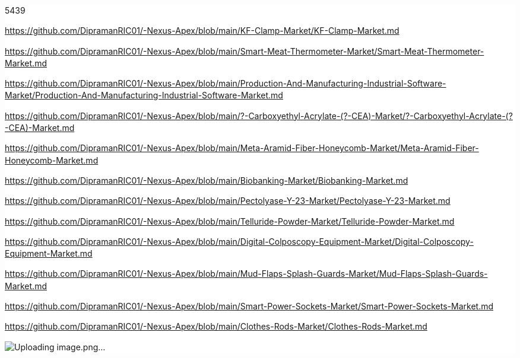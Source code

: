 5439</p><p><a href="https://github.com/DipramanRIC01/-Nexus-Apex/blob/main/KF-Clamp-Market/KF-Clamp-Market.md">https://github.com/DipramanRIC01/-Nexus-Apex/blob/main/KF-Clamp-Market/KF-Clamp-Market.md</a></p><p><a href="https://github.com/DipramanRIC01/-Nexus-Apex/blob/main/Smart-Meat-Thermometer-Market/Smart-Meat-Thermometer-Market.md">https://github.com/DipramanRIC01/-Nexus-Apex/blob/main/Smart-Meat-Thermometer-Market/Smart-Meat-Thermometer-Market.md</a></p><p><a href="https://github.com/DipramanRIC01/-Nexus-Apex/blob/main/Production-And-Manufacturing-Industrial-Software-Market/Production-And-Manufacturing-Industrial-Software-Market.md">https://github.com/DipramanRIC01/-Nexus-Apex/blob/main/Production-And-Manufacturing-Industrial-Software-Market/Production-And-Manufacturing-Industrial-Software-Market.md</a></p><p><a href="https://github.com/DipramanRIC01/-Nexus-Apex/blob/main/?-Carboxyethyl-Acrylate-(?-CEA)-Market/?-Carboxyethyl-Acrylate-(?-CEA)-Market.md">https://github.com/DipramanRIC01/-Nexus-Apex/blob/main/?-Carboxyethyl-Acrylate-(?-CEA)-Market/?-Carboxyethyl-Acrylate-(?-CEA)-Market.md</a></p><p><a href="https://github.com/DipramanRIC01/-Nexus-Apex/blob/main/Meta-Aramid-Fiber-Honeycomb-Market/Meta-Aramid-Fiber-Honeycomb-Market.md">https://github.com/DipramanRIC01/-Nexus-Apex/blob/main/Meta-Aramid-Fiber-Honeycomb-Market/Meta-Aramid-Fiber-Honeycomb-Market.md</a></p><p><a href="https://github.com/DipramanRIC01/-Nexus-Apex/blob/main/Biobanking-Market/Biobanking-Market.md">https://github.com/DipramanRIC01/-Nexus-Apex/blob/main/Biobanking-Market/Biobanking-Market.md</a></p><p><a href="https://github.com/DipramanRIC01/-Nexus-Apex/blob/main/Pectolyase-Y-23-Market/Pectolyase-Y-23-Market.md">https://github.com/DipramanRIC01/-Nexus-Apex/blob/main/Pectolyase-Y-23-Market/Pectolyase-Y-23-Market.md</a></p><p><a href="https://github.com/DipramanRIC01/-Nexus-Apex/blob/main/Telluride-Powder-Market/Telluride-Powder-Market.md">https://github.com/DipramanRIC01/-Nexus-Apex/blob/main/Telluride-Powder-Market/Telluride-Powder-Market.md</a></p><p><a href="https://github.com/DipramanRIC01/-Nexus-Apex/blob/main/Digital-Colposcopy-Equipment-Market/Digital-Colposcopy-Equipment-Market.md">https://github.com/DipramanRIC01/-Nexus-Apex/blob/main/Digital-Colposcopy-Equipment-Market/Digital-Colposcopy-Equipment-Market.md</a></p><p><a href="https://github.com/DipramanRIC01/-Nexus-Apex/blob/main/Mud-Flaps-Splash-Guards-Market/Mud-Flaps-Splash-Guards-Market.md">https://github.com/DipramanRIC01/-Nexus-Apex/blob/main/Mud-Flaps-Splash-Guards-Market/Mud-Flaps-Splash-Guards-Market.md</a></p><p><a href="https://github.com/DipramanRIC01/-Nexus-Apex/blob/main/Smart-Power-Sockets-Market/Smart-Power-Sockets-Market.md">https://github.com/DipramanRIC01/-Nexus-Apex/blob/main/Smart-Power-Sockets-Market/Smart-Power-Sockets-Market.md</a></p><p><a href="https://github.com/DipramanRIC01/-Nexus-Apex/blob/main/Clothes-Rods-Market/Clothes-Rods-Market.md">https://github.com/DipramanRIC01/-Nexus-Apex/blob/main/Clothes-Rods-Market/Clothes-Rods-Market.md</a></p>
![Uploading image.png…]()
